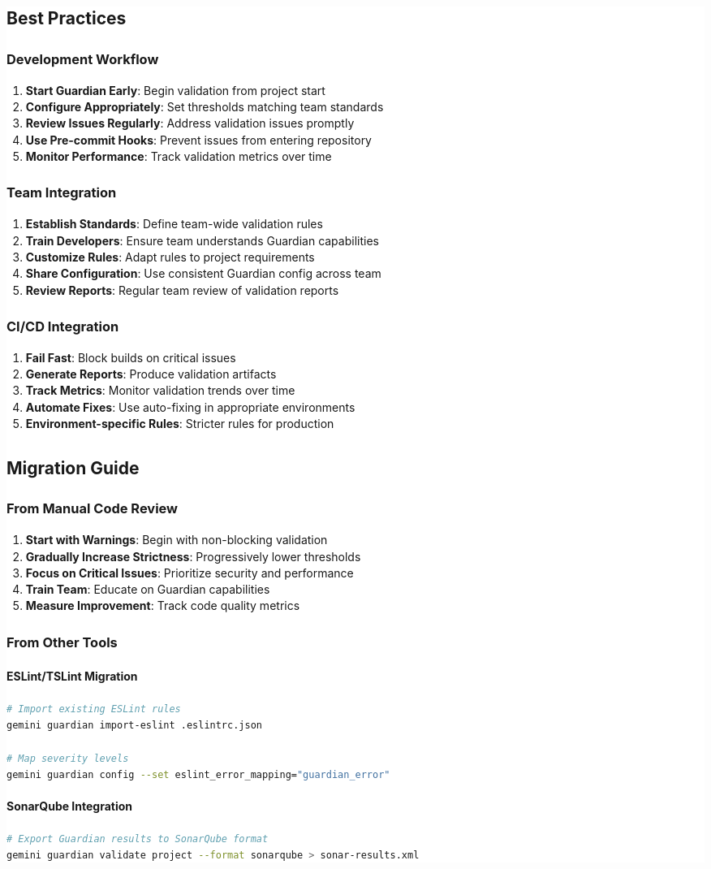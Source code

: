 ## Best Practices

### Development Workflow

1. **Start Guardian Early**: Begin validation from project start
2. **Configure Appropriately**: Set thresholds matching team standards
3. **Review Issues Regularly**: Address validation issues promptly
4. **Use Pre-commit Hooks**: Prevent issues from entering repository
5. **Monitor Performance**: Track validation metrics over time

### Team Integration

1. **Establish Standards**: Define team-wide validation rules
2. **Train Developers**: Ensure team understands Guardian capabilities
3. **Customize Rules**: Adapt rules to project requirements
4. **Share Configuration**: Use consistent Guardian config across team
5. **Review Reports**: Regular team review of validation reports

### CI/CD Integration

1. **Fail Fast**: Block builds on critical issues
2. **Generate Reports**: Produce validation artifacts
3. **Track Metrics**: Monitor validation trends over time
4. **Automate Fixes**: Use auto-fixing in appropriate environments
5. **Environment-specific Rules**: Stricter rules for production

## Migration Guide

### From Manual Code Review

1. **Start with Warnings**: Begin with non-blocking validation
2. **Gradually Increase Strictness**: Progressively lower thresholds
3. **Focus on Critical Issues**: Prioritize security and performance
4. **Train Team**: Educate on Guardian capabilities
5. **Measure Improvement**: Track code quality metrics

### From Other Tools

#### ESLint/TSLint Migration
```bash
# Import existing ESLint rules
gemini guardian import-eslint .eslintrc.json

# Map severity levels
gemini guardian config --set eslint_error_mapping="guardian_error"
```

#### SonarQube Integration
```bash
# Export Guardian results to SonarQube format
gemini guardian validate project --format sonarqube > sonar-results.xml
```
